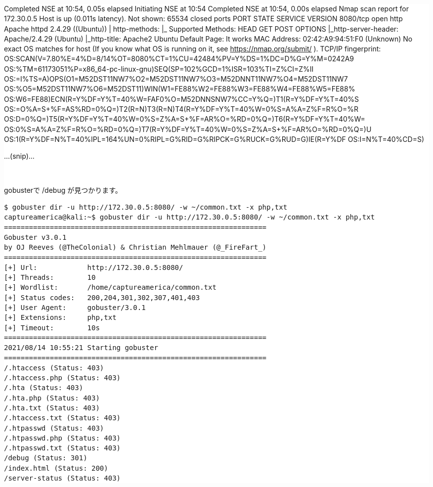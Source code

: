 Completed NSE at 10:54, 0.05s elapsed
Initiating NSE at 10:54
Completed NSE at 10:54, 0.00s elapsed
Nmap scan report for 172.30.0.5
Host is up (0.011s latency).
Not shown: 65534 closed ports
PORT     STATE SERVICE VERSION
8080/tcp open  http    Apache httpd 2.4.29 ((Ubuntu))
| http-methods:
|_  Supported Methods: HEAD GET POST OPTIONS
|_http-server-header: Apache/2.4.29 (Ubuntu)
|_http-title: Apache2 Ubuntu Default Page: It works
MAC Address: 02:42:A9:94:51:F0 (Unknown)
No exact OS matches for host (If you know what OS is running on it, see https://nmap.org/submit/ ).
TCP/IP fingerprint:
OS:SCAN(V=7.80%E=4%D=8/14%OT=8080%CT=1%CU=42484%PV=Y%DS=1%DC=D%G=Y%M=0242A9
OS:%TM=61173051%P=x86_64-pc-linux-gnu)SEQ(SP=102%GCD=1%ISR=103%TI=Z%CI=Z%II
OS:=I%TS=A)OPS(O1=M52DST11NW7%O2=M52DST11NW7%O3=M52DNNT11NW7%O4=M52DST11NW7
OS:%O5=M52DST11NW7%O6=M52DST11)WIN(W1=FE88%W2=FE88%W3=FE88%W4=FE88%W5=FE88%
OS:W6=FE88)ECN(R=Y%DF=Y%T=40%W=FAF0%O=M52DNNSNW7%CC=Y%Q=)T1(R=Y%DF=Y%T=40%S
OS:=O%A=S+%F=AS%RD=0%Q=)T2(R=N)T3(R=N)T4(R=Y%DF=Y%T=40%W=0%S=A%A=Z%F=R%O=%R
OS:D=0%Q=)T5(R=Y%DF=Y%T=40%W=0%S=Z%A=S+%F=AR%O=%RD=0%Q=)T6(R=Y%DF=Y%T=40%W=
OS:0%S=A%A=Z%F=R%O=%RD=0%Q=)T7(R=Y%DF=Y%T=40%W=0%S=Z%A=S+%F=AR%O=%RD=0%Q=)U
OS:1(R=Y%DF=N%T=40%IPL=164%UN=0%RIPL=G%RID=G%RIPCK=G%RUCK=G%RUD=G)IE(R=Y%DF
OS:I=N%T=40%CD=S)

...(snip)...
</pre>

<br />

gobusterで /debug が見つかります。

<pre>
$ gobuster dir -u http://172.30.0.5:8080/ -w ~/common.txt -x php,txt
captureamerica@kali:~$ gobuster dir -u http://172.30.0.5:8080/ -w ~/common.txt -x php,txt
===============================================================
Gobuster v3.0.1
by OJ Reeves (@TheColonial) & Christian Mehlmauer (@_FireFart_)
===============================================================
[+] Url:            http://172.30.0.5:8080/
[+] Threads:        10
[+] Wordlist:       /home/captureamerica/common.txt
[+] Status codes:   200,204,301,302,307,401,403
[+] User Agent:     gobuster/3.0.1
[+] Extensions:     php,txt
[+] Timeout:        10s
===============================================================
2021/08/14 10:55:21 Starting gobuster
===============================================================
/.htaccess (Status: 403)
/.htaccess.php (Status: 403)
/.hta (Status: 403)
/.hta.php (Status: 403)
/.hta.txt (Status: 403)
/.htaccess.txt (Status: 403)
/.htpasswd (Status: 403)
/.htpasswd.php (Status: 403)
/.htpasswd.txt (Status: 403)
/debug (Status: 301)
/index.html (Status: 200)
/server-status (Status: 403)
</pre>